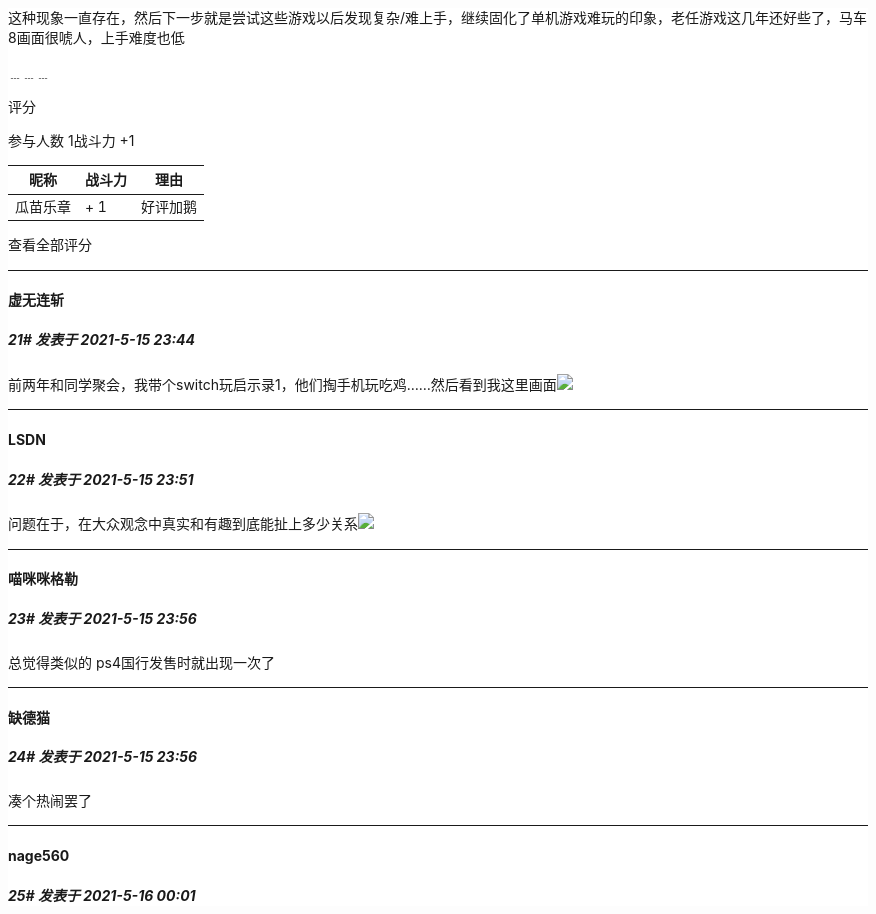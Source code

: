 
这种现象一直存在，然后下一步就是尝试这些游戏以后发现复杂/难上手，继续固化了单机游戏难玩的印象，老任游戏这几年还好些了，马车8画面很唬人，上手难度也低


﹍﹍﹍

评分


 参与人数 1战斗力 +1

|昵称|战斗力|理由|
|----|---|---|
| 瓜苗乐章| + 1|好评加鹅|


查看全部评分


*****

####  虚无连斩  
##### 21#       发表于 2021-5-15 23:44


前两年和同学聚会，我带个switch玩启示录1，他们掏手机玩吃鸡……然后看到我这里画面<img src="https://static.saraba1st.com/image/smiley/face2017/067.png" referrerpolicy="no-referrer">


*****

####  LSDN  
##### 22#       发表于 2021-5-15 23:51


问题在于，在大众观念中真实和有趣到底能扯上多少关系<img src="https://static.saraba1st.com/image/smiley/face2017/067.png" referrerpolicy="no-referrer">


*****

####  喵咪咪格勒  
##### 23#       发表于 2021-5-15 23:56


总觉得类似的 ps4国行发售时就出现一次了


*****

####  缺德猫  
##### 24#       发表于 2021-5-15 23:56


凑个热闹罢了


*****

####  nage560  
##### 25#       发表于 2021-5-16 00:01
